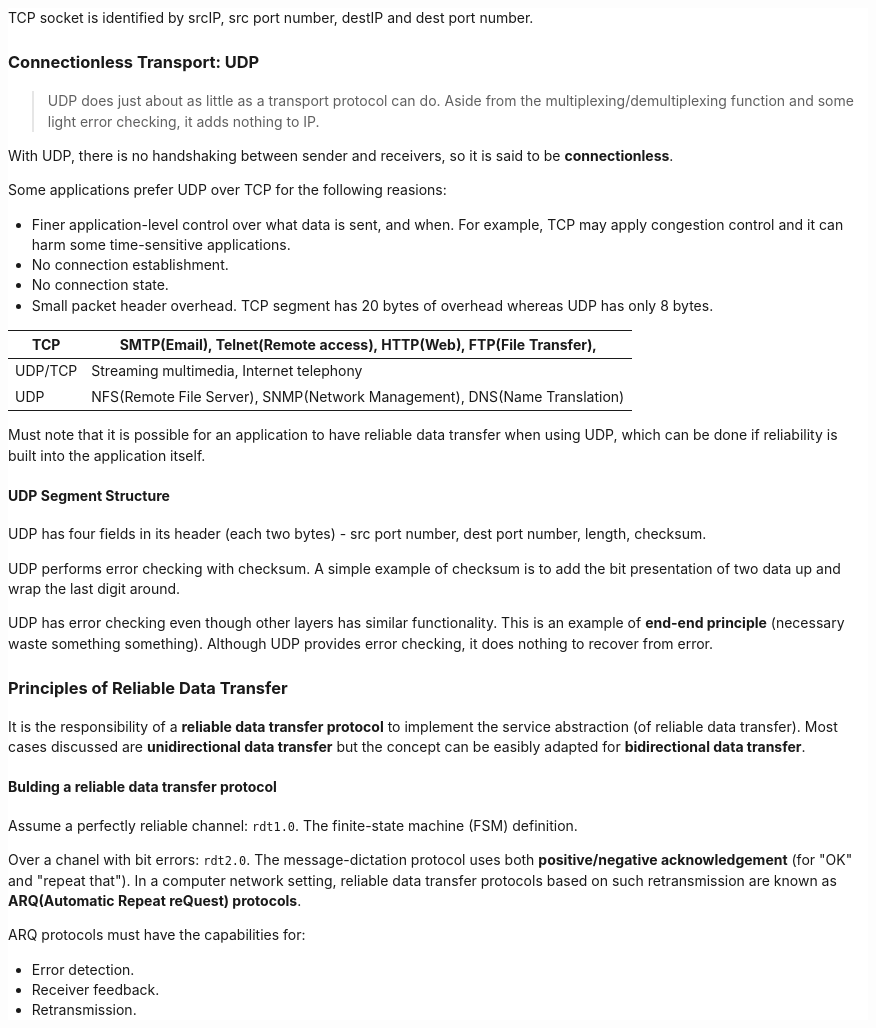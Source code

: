 TCP socket is identified by srcIP, src port number, destIP and dest port number.

### Connectionless Transport: UDP

> UDP does just about as little as a transport protocol can do. Aside from the multiplexing/demultiplexing function and some light error checking, it adds nothing to IP.

With UDP, there is no handshaking between sender and receivers, so it is said to be __connectionless__.

Some applications prefer UDP over TCP for the following reasions:

* Finer application-level control over what data is sent, and when. For example, TCP may apply congestion control and it can harm some time-sensitive applications.
* No connection establishment.
* No connection state.
* Small packet header overhead. TCP segment has 20 bytes of overhead whereas UDP has only 8 bytes.

| TCP     | SMTP(Email), Telnet(Remote access), HTTP(Web), FTP(File Transfer),       |
|---------|--------------------------------------------------------------------------|
| UDP/TCP | Streaming multimedia, Internet telephony                                 |
| UDP     | NFS(Remote File Server), SNMP(Network Management), DNS(Name Translation) |

Must note that it is possible for an application to have reliable data transfer when using UDP, which can be done if reliability is built into the application itself.

#### UDP Segment Structure

UDP has four fields in its header (each two bytes) - src port number, dest port number, length, checksum.

UDP performs error checking with checksum. A simple example of checksum is to add the bit presentation of two data up and wrap the last digit around.

UDP has error checking even though other layers has similar functionality. This is an example of **end-end principle** (necessary waste something something). Although UDP provides error checking, it does nothing to recover from error.

### Principles of Reliable Data Transfer

It is the responsibility of a **reliable data transfer protocol** to implement the service abstraction (of reliable data transfer). Most cases discussed are **unidirectional data transfer** but the concept can be easibly adapted for **bidirectional data transfer**.

#### Bulding a reliable data transfer protocol

Assume a perfectly reliable channel: `rdt1.0`. The finite-state machine (FSM) definition.

Over a chanel with bit errors: `rdt2.0`. The message-dictation protocol uses both **positive/negative acknowledgement** (for "OK" and "repeat that"). In a computer network setting, reliable data transfer protocols based on such retransmission are known as **ARQ(Automatic Repeat reQuest) protocols**.

ARQ protocols must have the capabilities for:

* Error detection.
* Receiver feedback.
* Retransmission.
